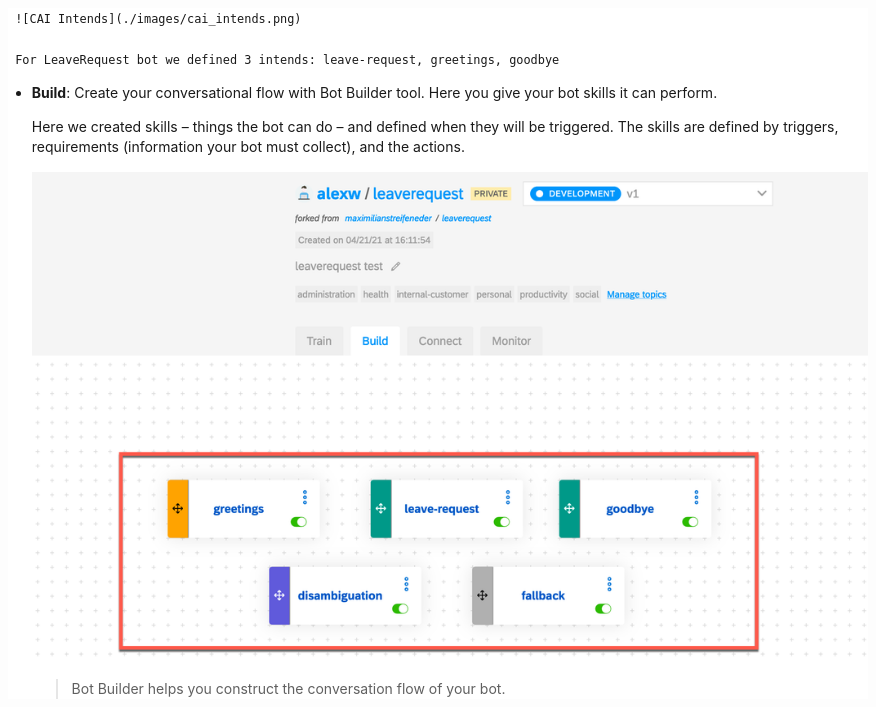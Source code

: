      ![CAI Intends](./images/cai_intends.png)

     For LeaveRequest bot we defined 3 intends: leave-request, greetings, goodbye

   * **Build**: Create your conversational flow with Bot Builder tool. Here you give your bot skills it can perform.

     Here we created skills – things the bot can do – and defined when they will be triggered. The skills are defined by triggers, requirements (information your bot must collect), and the actions.

     ![CAI Build skill](./images/cai_build.png)

     >Bot Builder helps you construct the conversation flow of your bot.
